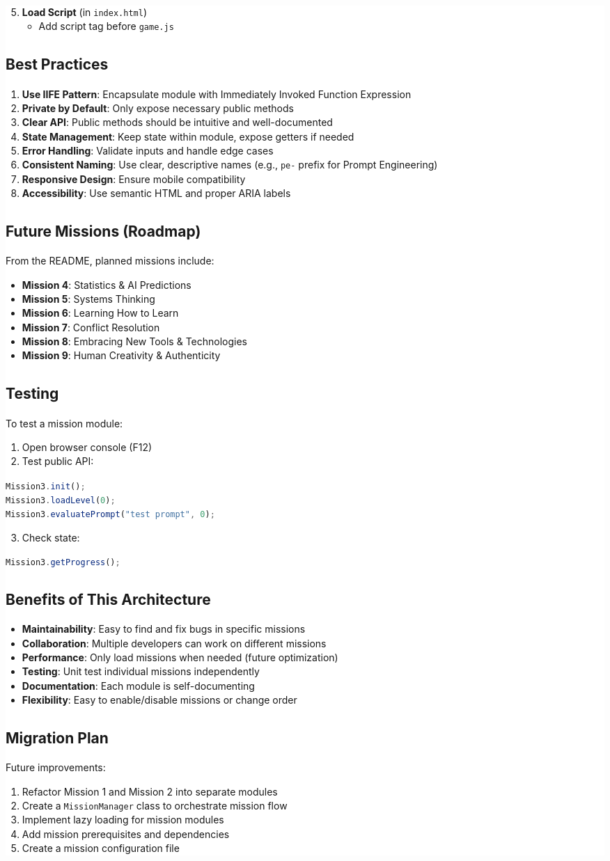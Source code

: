 5. **Load Script** (in `index.html`)
   - Add script tag before `game.js`

## Best Practices

1. **Use IIFE Pattern**: Encapsulate module with Immediately Invoked Function Expression
2. **Private by Default**: Only expose necessary public methods
3. **Clear API**: Public methods should be intuitive and well-documented
4. **State Management**: Keep state within module, expose getters if needed
5. **Error Handling**: Validate inputs and handle edge cases
6. **Consistent Naming**: Use clear, descriptive names (e.g., `pe-` prefix for Prompt Engineering)
7. **Responsive Design**: Ensure mobile compatibility
8. **Accessibility**: Use semantic HTML and proper ARIA labels

## Future Missions (Roadmap)

From the README, planned missions include:

- **Mission 4**: Statistics & AI Predictions
- **Mission 5**: Systems Thinking
- **Mission 6**: Learning How to Learn
- **Mission 7**: Conflict Resolution
- **Mission 8**: Embracing New Tools & Technologies
- **Mission 9**: Human Creativity & Authenticity

## Testing

To test a mission module:

1. Open browser console (F12)
2. Test public API:
```javascript
Mission3.init();
Mission3.loadLevel(0);
Mission3.evaluatePrompt("test prompt", 0);
```

3. Check state:
```javascript
Mission3.getProgress();
```

## Benefits of This Architecture

- **Maintainability**: Easy to find and fix bugs in specific missions
- **Collaboration**: Multiple developers can work on different missions
- **Performance**: Only load missions when needed (future optimization)
- **Testing**: Unit test individual missions independently
- **Documentation**: Each module is self-documenting
- **Flexibility**: Easy to enable/disable missions or change order

## Migration Plan

Future improvements:
1. Refactor Mission 1 and Mission 2 into separate modules
2. Create a `MissionManager` class to orchestrate mission flow
3. Implement lazy loading for mission modules
4. Add mission prerequisites and dependencies
5. Create a mission configuration file

